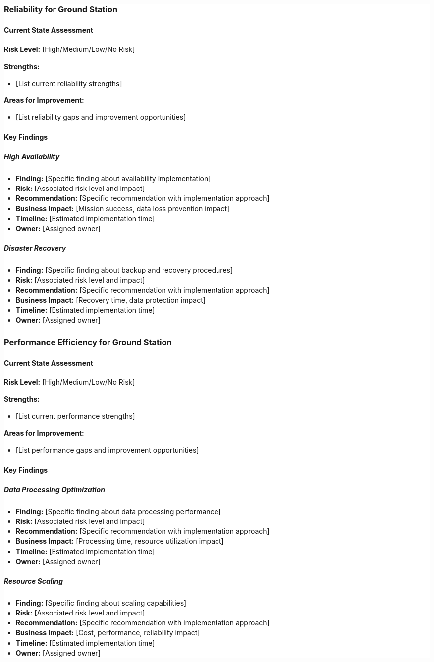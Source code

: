 ### Reliability for Ground Station

#### Current State Assessment
**Risk Level:** [High/Medium/Low/No Risk]

**Strengths:**
- [List current reliability strengths]

**Areas for Improvement:**
- [List reliability gaps and improvement opportunities]

#### Key Findings

##### High Availability
- **Finding:** [Specific finding about availability implementation]
- **Risk:** [Associated risk level and impact]
- **Recommendation:** [Specific recommendation with implementation approach]
- **Business Impact:** [Mission success, data loss prevention impact]
- **Timeline:** [Estimated implementation time]
- **Owner:** [Assigned owner]

##### Disaster Recovery
- **Finding:** [Specific finding about backup and recovery procedures]
- **Risk:** [Associated risk level and impact]
- **Recommendation:** [Specific recommendation with implementation approach]
- **Business Impact:** [Recovery time, data protection impact]
- **Timeline:** [Estimated implementation time]
- **Owner:** [Assigned owner]

### Performance Efficiency for Ground Station

#### Current State Assessment
**Risk Level:** [High/Medium/Low/No Risk]

**Strengths:**
- [List current performance strengths]

**Areas for Improvement:**
- [List performance gaps and improvement opportunities]

#### Key Findings

##### Data Processing Optimization
- **Finding:** [Specific finding about data processing performance]
- **Risk:** [Associated risk level and impact]
- **Recommendation:** [Specific recommendation with implementation approach]
- **Business Impact:** [Processing time, resource utilization impact]
- **Timeline:** [Estimated implementation time]
- **Owner:** [Assigned owner]

##### Resource Scaling
- **Finding:** [Specific finding about scaling capabilities]
- **Risk:** [Associated risk level and impact]
- **Recommendation:** [Specific recommendation with implementation approach]
- **Business Impact:** [Cost, performance, reliability impact]
- **Timeline:** [Estimated implementation time]
- **Owner:** [Assigned owner]
